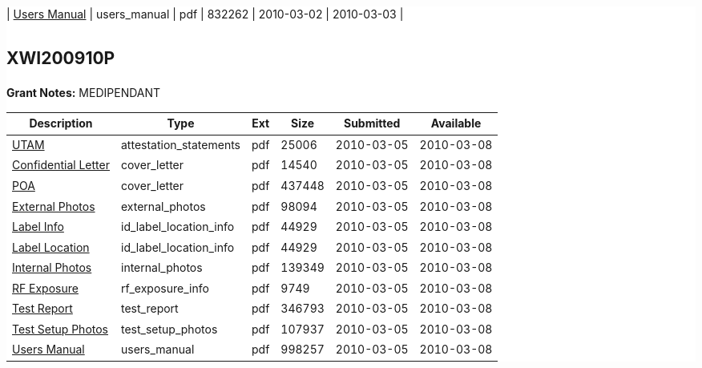 | [Users Manual](XWI200910B/9b8c80469e7eebdd22fc3ccc121f1e2a/1247126.pdf) | users_manual | pdf | 832262 | 2010-03-02 | 2010-03-03 |
## XWI200910P
**Grant Notes:** MEDIPENDANT

| Description | Type | Ext | Size | Submitted | Available |
| ----------- | ---- | --- | ---- | --------- | --------- |
| [UTAM](XWI200910P/239448972d2d12d54f418a0826c1d194/1247127.pdf) | attestation_statements | pdf | 25006 | 2010-03-05 | 2010-03-08 |
| [Confidential Letter](XWI200910P/239448972d2d12d54f418a0826c1d194/1249035.pdf) | cover_letter | pdf | 14540 | 2010-03-05 | 2010-03-08 |
| [POA](XWI200910P/239448972d2d12d54f418a0826c1d194/1249036.pdf) | cover_letter | pdf | 437448 | 2010-03-05 | 2010-03-08 |
| [External Photos](XWI200910P/239448972d2d12d54f418a0826c1d194/1249031.pdf) | external_photos | pdf | 98094 | 2010-03-05 | 2010-03-08 |
| [Label Info](XWI200910P/239448972d2d12d54f418a0826c1d194/1249033.pdf) | id_label_location_info | pdf | 44929 | 2010-03-05 | 2010-03-08 |
| [Label Location](XWI200910P/239448972d2d12d54f418a0826c1d194/1249033.pdf) | id_label_location_info | pdf | 44929 | 2010-03-05 | 2010-03-08 |
| [Internal Photos](XWI200910P/239448972d2d12d54f418a0826c1d194/1249032.pdf) | internal_photos | pdf | 139349 | 2010-03-05 | 2010-03-08 |
| [RF Exposure](XWI200910P/239448972d2d12d54f418a0826c1d194/1249037.pdf) | rf_exposure_info | pdf | 9749 | 2010-03-05 | 2010-03-08 |
| [Test Report](XWI200910P/239448972d2d12d54f418a0826c1d194/1249038.pdf) | test_report | pdf | 346793 | 2010-03-05 | 2010-03-08 |
| [Test Setup Photos](XWI200910P/239448972d2d12d54f418a0826c1d194/1249039.pdf) | test_setup_photos | pdf | 107937 | 2010-03-05 | 2010-03-08 |
| [Users Manual](XWI200910P/239448972d2d12d54f418a0826c1d194/1249040.pdf) | users_manual | pdf | 998257 | 2010-03-05 | 2010-03-08 |
